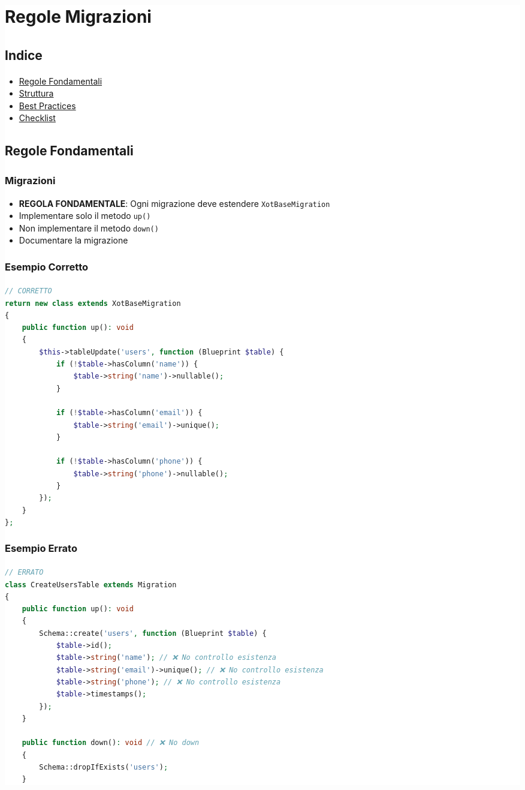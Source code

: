 # Regole Migrazioni

## Indice
- [Regole Fondamentali](#regole-fondamentali)
- [Struttura](#struttura)
- [Best Practices](#best-practices)
- [Checklist](#checklist)

## Regole Fondamentali

### Migrazioni
- **REGOLA FONDAMENTALE**: Ogni migrazione deve estendere `XotBaseMigration`
- Implementare solo il metodo `up()`
- Non implementare il metodo `down()`
- Documentare la migrazione

### Esempio Corretto
```php
// CORRETTO
return new class extends XotBaseMigration
{
    public function up(): void
    {
        $this->tableUpdate('users', function (Blueprint $table) {
            if (!$table->hasColumn('name')) {
                $table->string('name')->nullable();
            }
            
            if (!$table->hasColumn('email')) {
                $table->string('email')->unique();
            }
            
            if (!$table->hasColumn('phone')) {
                $table->string('phone')->nullable();
            }
        });
    }
};
```

### Esempio Errato
```php
// ERRATO
class CreateUsersTable extends Migration
{
    public function up(): void
    {
        Schema::create('users', function (Blueprint $table) {
            $table->id();
            $table->string('name'); // ❌ No controllo esistenza
            $table->string('email')->unique(); // ❌ No controllo esistenza
            $table->string('phone'); // ❌ No controllo esistenza
            $table->timestamps();
        });
    }
    
    public function down(): void // ❌ No down
    {
        Schema::dropIfExists('users');
    }
```